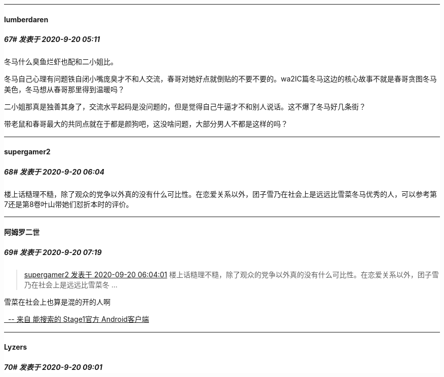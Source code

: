



-----

####  lumberdaren  
##### 67#       发表于 2020-9-20 05:11




冬马什么臭鱼烂虾也配和二小姐比。 

冬马自己心理有问题铁自闭小嘴庞臭才不和人交流，春哥对她好点就倒贴的不要不要的。wa2IC篇冬马这边的核心故事不就是春哥贪图冬马美色，冬马想从春哥那里得到温暖吗？

二小姐那真是独善其身了，交流水平起码是没问题的，但是觉得自己牛逼才不和别人说话。这不爆了冬马好几条街？

带老鼠和春哥最大的共同点就在于都是颜狗吧，这没啥问题，大部分男人不都是这样的吗？







-----

####  supergamer2  
##### 68#       发表于 2020-9-20 06:04




楼上话糙理不糙，除了观众的党争以外真的没有什么可比性。在恋爱关系以外，团子雪乃在社会上是远远比雪菜冬马优秀的人，可以参考第7还是第8卷叶山带她们怼折本时的评价。







-----

####  阿姆罗二世  
##### 69#       发表于 2020-9-20 07:19



<blockquote><a href="httphttps://bbs.saraba1st.com/2b/forum.php?mod=redirect&amp;goto=findpost&amp;pid=48791531&amp;ptid=1960777" target="_blank">supergamer2 发表于 2020-09-20 06:04:01</a>
楼上话糙理不糙，除了观众的党争以外真的没有什么可比性。在恋爱关系以外，团子雪乃在社会上是远远比雪菜冬 ...</blockquote>雪菜在社会上也算是混的开的人啊

[  -- 来自 能搜索的 Stage1官方 Android客户端](https://www.coolapk.com/apk/140634)







-----

####  Lyzers  
##### 70#       发表于 2020-9-20 09:01



